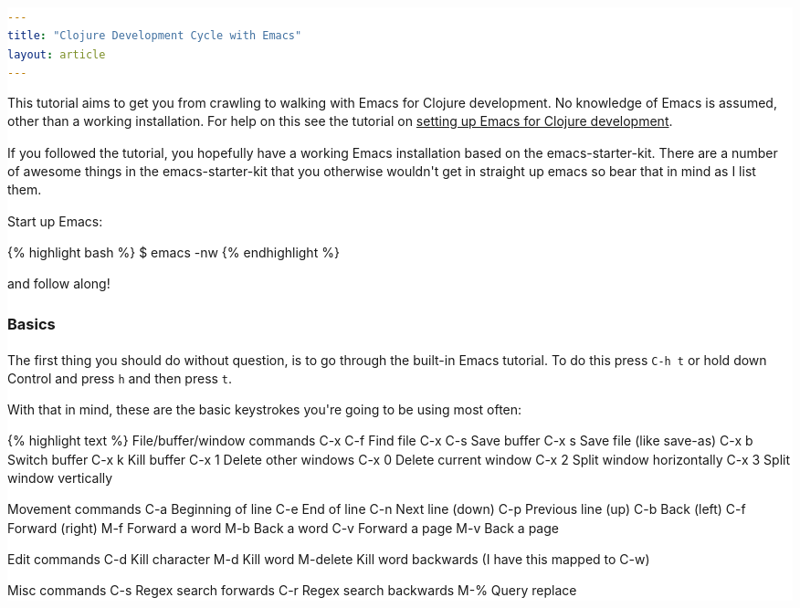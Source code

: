 ```yaml
---
title: "Clojure Development Cycle with Emacs"
layout: article
---
```


This tutorial aims to get you from crawling to walking with Emacs for
Clojure development. No knowledge of Emacs is assumed, other than a
working installation. For help on this see the tutorial on [setting up
Emacs for Clojure
development](/articles/tutorials/setting_up_emacs_for_clojure_development.html).

If you followed the tutorial, you hopefully have a working Emacs
installation based on the emacs-starter-kit. There are a number of
awesome things in the emacs-starter-kit that you otherwise wouldn't
get in straight up emacs so bear that in mind as I list them.

Start up Emacs:

{% highlight bash %}
$ emacs -nw
{% endhighlight %}

and follow along!

### Basics ###

The first thing you should do without question, is to go through the
built-in Emacs tutorial. To do this press `C-h t` or hold down Control
and press `h` and then press `t`.

With that in mind, these are the basic keystrokes you're going to be
using most often:

{% highlight text %}
File/buffer/window commands
C-x C-f     Find file
C-x C-s     Save buffer
C-x s       Save file (like save-as)
C-x b       Switch buffer
C-x k       Kill buffer
C-x 1       Delete other windows
C-x 0       Delete current window
C-x 2       Split window horizontally
C-x 3       Split window vertically

Movement commands
C-a         Beginning of line
C-e         End of line
C-n         Next line (down)
C-p         Previous line (up)
C-b         Back (left)
C-f         Forward (right)
M-f         Forward a word
M-b         Back a word
C-v         Forward a page
M-v         Back a page

Edit commands
C-d         Kill character
M-d         Kill word
M-delete    Kill word backwards (I have this mapped to C-w)

Misc commands
C-s         Regex search forwards
C-r         Regex search backwards
M-%         Query replace